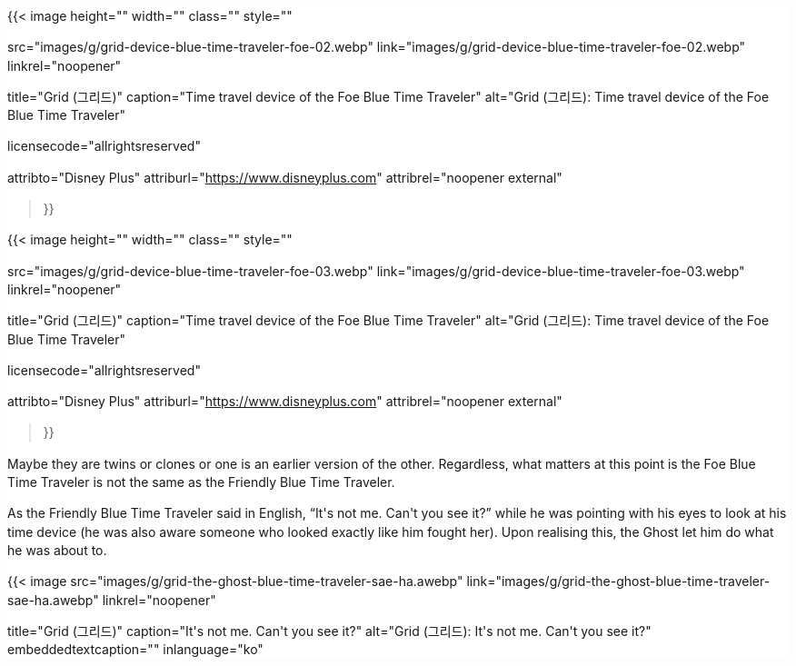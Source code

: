 {{< image
  height=""
  width=""
  class=""
  style=""

  src="images/g/grid-device-blue-time-traveler-foe-02.webp"
  link="images/g/grid-device-blue-time-traveler-foe-02.webp"
  linkrel="noopener"

  title="Grid (그리드)"
  caption="Time travel device of the Foe Blue Time Traveler"
  alt="Grid (그리드): Time travel device of the Foe Blue Time Traveler"

  licensecode="allrightsreserved"

  attribto="Disney Plus"
  attriburl="https://www.disneyplus.com"
  attribrel="noopener external"
>}}

{{< image
  height=""
  width=""
  class=""
  style=""

  src="images/g/grid-device-blue-time-traveler-foe-03.webp"
  link="images/g/grid-device-blue-time-traveler-foe-03.webp"
  linkrel="noopener"

  title="Grid (그리드)"
  caption="Time travel device of the Foe Blue Time Traveler"
  alt="Grid (그리드): Time travel device of the Foe Blue Time Traveler"

  licensecode="allrightsreserved"

  attribto="Disney Plus"
  attriburl="https://www.disneyplus.com"
  attribrel="noopener external"
>}}

Maybe they are twins or clones or one is an earlier version of the other. Regardless, what matters at this point is the Foe Blue Time Traveler is not the same as the Friendly Blue Time Traveler.

As the Friendly Blue Time Traveler said in English, <q>It's not me. Can't you see it?</q> while he was pointing with his eyes to look at his time device (he was also aware someone who looked exactly like him fought her). Upon realising this, the Ghost let him do what he was about to.

{{< image
  src="images/g/grid-the-ghost-blue-time-traveler-sae-ha.awebp"
  link="images/g/grid-the-ghost-blue-time-traveler-sae-ha.awebp"
  linkrel="noopener"

  title="Grid (그리드)"
  caption="It's not me. Can't you see it?"
  alt="Grid (그리드): It's not me. Can't you see it?"
  embeddedtextcaption=""
  inlanguage="ko"
